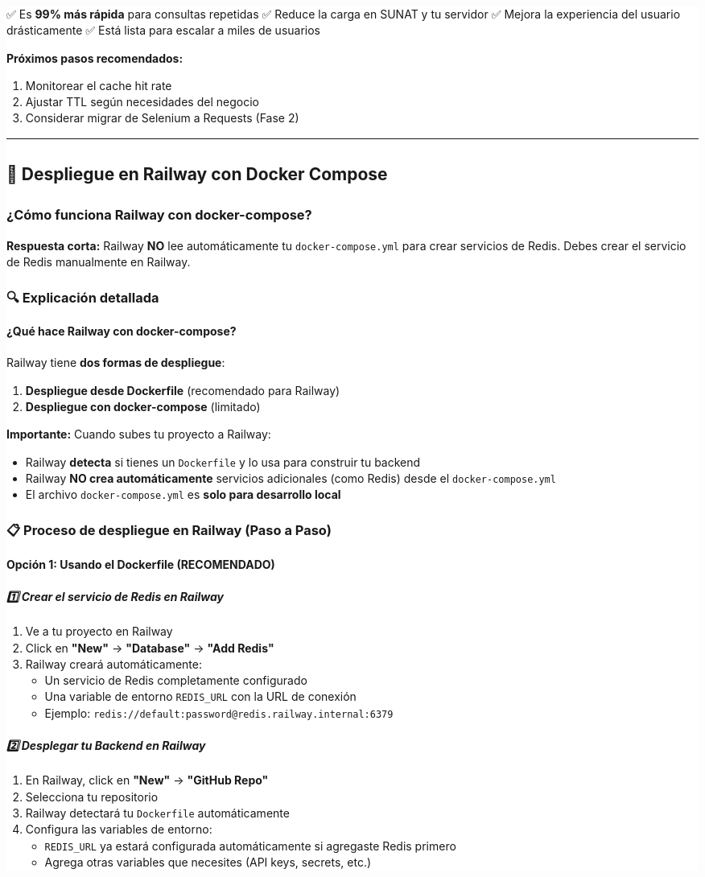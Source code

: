 ✅ Es **99% más rápida** para consultas repetidas
✅ Reduce la carga en SUNAT y tu servidor
✅ Mejora la experiencia del usuario drásticamente
✅ Está lista para escalar a miles de usuarios

**Próximos pasos recomendados:**
1. Monitorear el cache hit rate
2. Ajustar TTL según necesidades del negocio
3. Considerar migrar de Selenium a Requests (Fase 2)

---

## 🚂 Despliegue en Railway con Docker Compose

### ¿Cómo funciona Railway con docker-compose?

**Respuesta corta:** Railway **NO** lee automáticamente tu `docker-compose.yml` para crear servicios de Redis. Debes crear el servicio de Redis manualmente en Railway.

### 🔍 Explicación detallada

#### ¿Qué hace Railway con docker-compose?

Railway tiene **dos formas de despliegue**:

1. **Despliegue desde Dockerfile** (recomendado para Railway)
2. **Despliegue con docker-compose** (limitado)

**Importante:** Cuando subes tu proyecto a Railway:
- Railway **detecta** si tienes un `Dockerfile` y lo usa para construir tu backend
- Railway **NO crea automáticamente** servicios adicionales (como Redis) desde el `docker-compose.yml`
- El archivo `docker-compose.yml` es **solo para desarrollo local**

### 📋 Proceso de despliegue en Railway (Paso a Paso)

#### **Opción 1: Usando el Dockerfile (RECOMENDADO)**

##### 1️⃣ **Crear el servicio de Redis en Railway**

1. Ve a tu proyecto en Railway
2. Click en **"New"** → **"Database"** → **"Add Redis"**
3. Railway creará automáticamente:
   - Un servicio de Redis completamente configurado
   - Una variable de entorno `REDIS_URL` con la URL de conexión
   - Ejemplo: `redis://default:password@redis.railway.internal:6379`

##### 2️⃣ **Desplegar tu Backend en Railway**

1. En Railway, click en **"New"** → **"GitHub Repo"**
2. Selecciona tu repositorio
3. Railway detectará tu `Dockerfile` automáticamente
4. Configura las variables de entorno:
   - `REDIS_URL` ya estará configurada automáticamente si agregaste Redis primero
   - Agrega otras variables que necesites (API keys, secrets, etc.)

